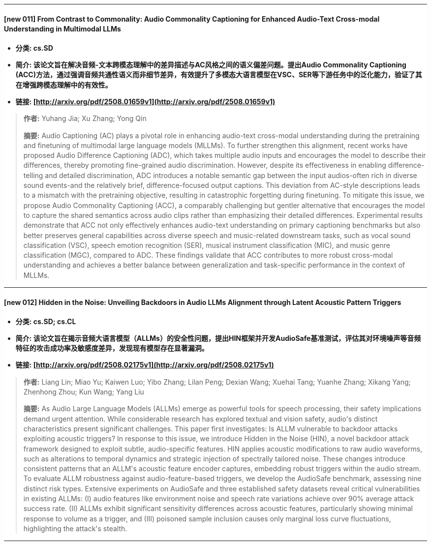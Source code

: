 >
---
#### [new 011] From Contrast to Commonality: Audio Commonality Captioning for Enhanced Audio-Text Cross-modal Understanding in Multimodal LLMs
- **分类: cs.SD**

- **简介: 该论文旨在解决音频-文本跨模态理解中的差异描述与AC风格之间的语义偏差问题。提出Audio Commonality Captioning (ACC)方法，通过强调音频共通性语义而非细节差异，有效提升了多模态大语言模型在VSC、SER等下游任务中的泛化能力，验证了其在增强跨模态理解中的有效性。**

- **链接: [http://arxiv.org/pdf/2508.01659v1](http://arxiv.org/pdf/2508.01659v1)**

> **作者:** Yuhang Jia; Xu Zhang; Yong Qin
>
> **摘要:** Audio Captioning (AC) plays a pivotal role in enhancing audio-text cross-modal understanding during the pretraining and finetuning of multimodal large language models (MLLMs). To further strengthen this alignment, recent works have proposed Audio Difference Captioning (ADC), which takes multiple audio inputs and encourages the model to describe their differences, thereby promoting fine-grained audio discrimination. However, despite its effectiveness in enabling difference-telling and detailed discrimination, ADC introduces a notable semantic gap between the input audios-often rich in diverse sound events-and the relatively brief, difference-focused output captions. This deviation from AC-style descriptions leads to a mismatch with the pretraining objective, resulting in catastrophic forgetting during finetuning. To mitigate this issue, we propose Audio Commonality Captioning (ACC), a comparably challenging but gentler alternative that encourages the model to capture the shared semantics across audio clips rather than emphasizing their detailed differences. Experimental results demonstrate that ACC not only effectively enhances audio-text understanding on primary captioning benchmarks but also better preserves general capabilities across diverse speech and music-related downstream tasks, such as vocal sound classification (VSC), speech emotion recognition (SER), musical instrument classification (MIC), and music genre classification (MGC), compared to ADC. These findings validate that ACC contributes to more robust cross-modal understanding and achieves a better balance between generalization and task-specific performance in the context of MLLMs.
>
---
#### [new 012] Hidden in the Noise: Unveiling Backdoors in Audio LLMs Alignment through Latent Acoustic Pattern Triggers
- **分类: cs.SD; cs.CL**

- **简介: 该论文旨在揭示音频大语言模型（ALLMs）的安全性问题，提出HIN框架并开发AudioSafe基准测试，评估其对环境噪声等音频特征的攻击成功率及敏感度差异，发现现有模型存在显著漏洞。**

- **链接: [http://arxiv.org/pdf/2508.02175v1](http://arxiv.org/pdf/2508.02175v1)**

> **作者:** Liang Lin; Miao Yu; Kaiwen Luo; Yibo Zhang; Lilan Peng; Dexian Wang; Xuehai Tang; Yuanhe Zhang; Xikang Yang; Zhenhong Zhou; Kun Wang; Yang Liu
>
> **摘要:** As Audio Large Language Models (ALLMs) emerge as powerful tools for speech processing, their safety implications demand urgent attention. While considerable research has explored textual and vision safety, audio's distinct characteristics present significant challenges. This paper first investigates: Is ALLM vulnerable to backdoor attacks exploiting acoustic triggers? In response to this issue, we introduce Hidden in the Noise (HIN), a novel backdoor attack framework designed to exploit subtle, audio-specific features. HIN applies acoustic modifications to raw audio waveforms, such as alterations to temporal dynamics and strategic injection of spectrally tailored noise. These changes introduce consistent patterns that an ALLM's acoustic feature encoder captures, embedding robust triggers within the audio stream. To evaluate ALLM robustness against audio-feature-based triggers, we develop the AudioSafe benchmark, assessing nine distinct risk types. Extensive experiments on AudioSafe and three established safety datasets reveal critical vulnerabilities in existing ALLMs: (I) audio features like environment noise and speech rate variations achieve over 90% average attack success rate. (II) ALLMs exhibit significant sensitivity differences across acoustic features, particularly showing minimal response to volume as a trigger, and (III) poisoned sample inclusion causes only marginal loss curve fluctuations, highlighting the attack's stealth.
>
---
